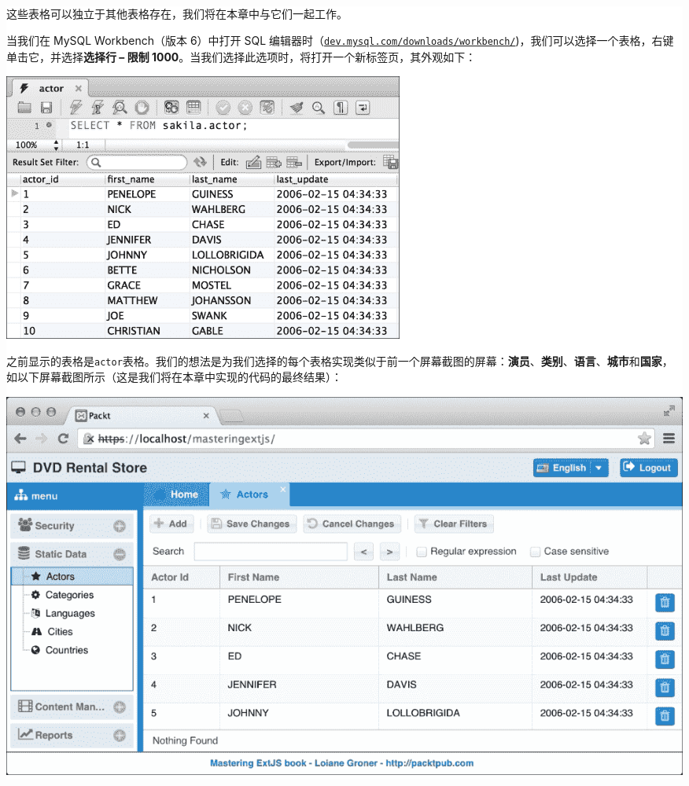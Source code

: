 这些表格可以独立于其他表格存在，我们将在本章中与它们一起工作。

当我们在 MySQL Workbench（版本 6）中打开 SQL 编辑器时（[`dev.mysql.com/downloads/workbench/`](http://dev.mysql.com/downloads/workbench/))，我们可以选择一个表格，右键单击它，并选择**选择行 – 限制 1000**。当我们选择此选项时，将打开一个新标签页，其外观如下：

![展示表格](img/0457OT_07_02.jpg)

之前显示的表格是`actor`表格。我们的想法是为我们选择的每个表格实现类似于前一个屏幕截图的屏幕：**演员**、**类别**、**语言**、**城市**和**国家**，如以下屏幕截图所示（这是我们将在本章中实现的代码的最终结果）：

![展示表格](img/0457OT_07_03.jpg)
